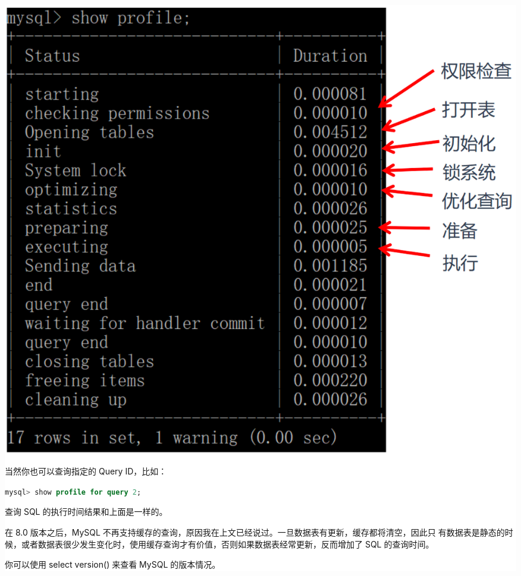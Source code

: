 ![1638158666282](sql.assets/1638158666282.png)

当然你也可以查询指定的 Query ID，比如： 

```sql
mysql> show profile for query 2;
```

查询 SQL 的执行时间结果和上面是一样的。 

在 8.0 版本之后，MySQL 不再支持缓存的查询，原因我在上文已经说过。一旦数据表有更新，缓存都将清空，因此只
有数据表是静态的时候，或者数据表很少发生变化时，使用缓存查询才有价值，否则如果数据表经常更新，反而增加了
SQL 的查询时间。 

你可以使用 select version() 来查看 MySQL 的版本情况。 
